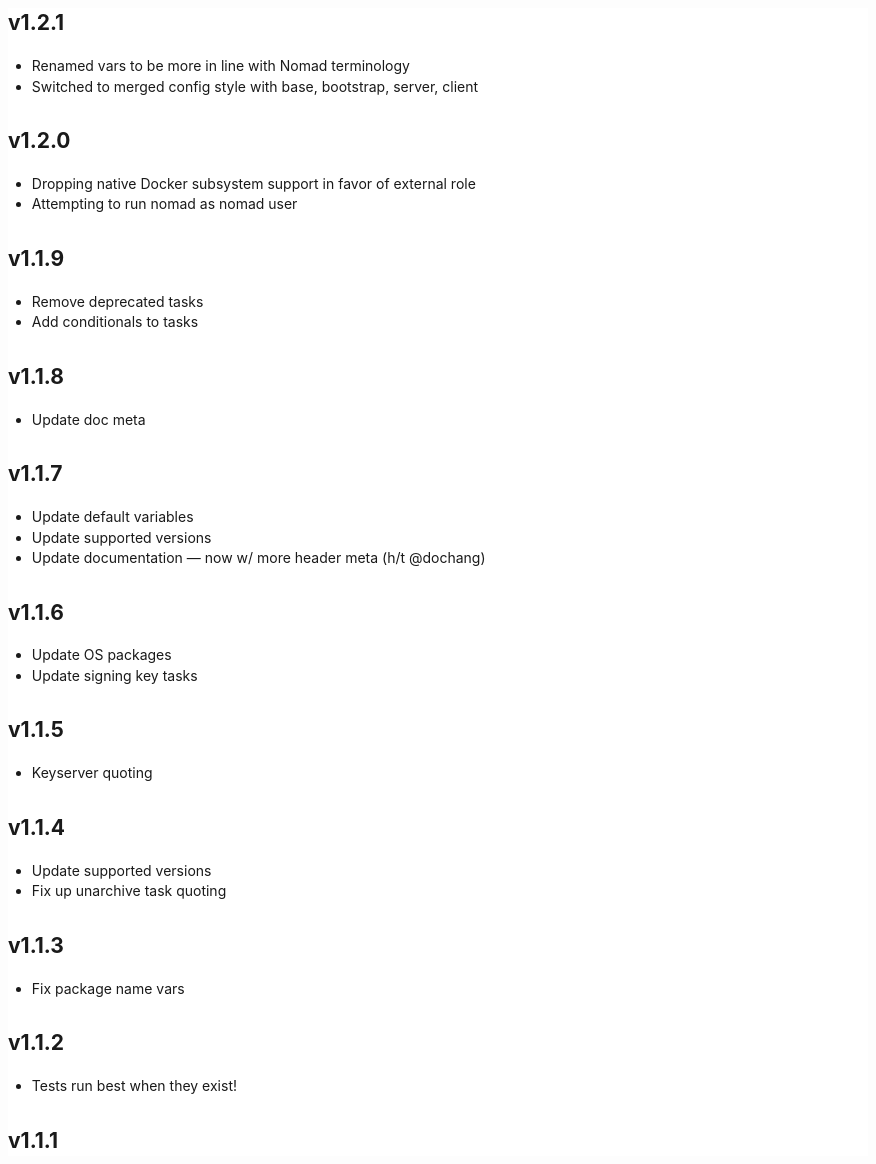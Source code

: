 ## v1.2.1

- Renamed vars to be more in line with Nomad terminology
- Switched to merged config style with base, bootstrap, server, client

## v1.2.0

- Dropping native Docker subsystem support in favor of external role
- Attempting to run nomad as nomad user

## v1.1.9

- Remove deprecated tasks
- Add conditionals to tasks

## v1.1.8

- Update doc meta

## v1.1.7

- Update default variables
- Update supported versions
- Update documentation — now w/ more header meta (h/t @dochang)

## v1.1.6

- Update OS packages
- Update signing key tasks

## v1.1.5

- Keyserver quoting

## v1.1.4

- Update supported versions
- Fix up unarchive task quoting

## v1.1.3

- Fix package name vars

## v1.1.2

- Tests run best when they exist!

## v1.1.1
